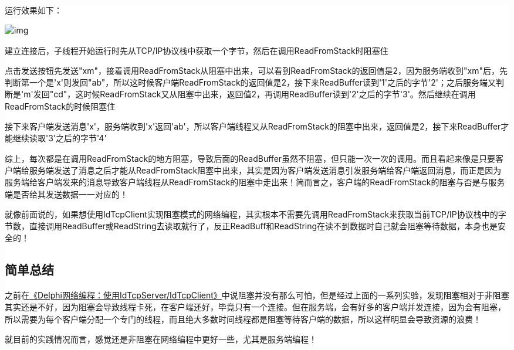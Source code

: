 ```
```

运行效果如下：

![img](../media/image/2016-10-11/32.png)

建立连接后，子线程开始运行时先从TCP/IP协议栈中获取一个字节，然后在调用ReadFromStack时阻塞住

点击发送按钮先发送"xm"，接着调用ReadFromStack从阻塞中出来，可以看到ReadFromStack的返回值是2，因为服务端收到"xm"后，先判断第一个是'x'则发回"ab"，所以这时候客户端ReadFromStack的返回值是2，接下来ReadBuffer读到'1'之后的字节'2'；之后服务端又判断是'm'发回"cd"，这时候ReadFromStack又从阻塞中出来，返回值2，再调用ReadBuffer读到'2'之后的字节'3'。然后继续在调用ReadFromStack的时候阻塞住

接下来客户端发送消息'x'，服务端收到'x'返回'ab'，所以客户端线程又从ReadFromStack的阻塞中出来，返回值是2，接下来ReadBuffer才能继续读取'3'之后的字节'4'

综上，每次都是在调用ReadFromStack的地方阻塞，导致后面的ReadBuffer虽然不阻塞，但只能一次一次的调用。而且看起来像是只要客户端给服务端发送了消息之后才能从ReadFromStack阻塞中出来，其实是因为客户端发送消息引发服务端给客户端返回消息，而正是因为服务端给客户端发来的消息导致客户端线程从ReadFromStack的阻塞中走出来！简而言之，客户端的ReadFromStack的阻塞与否是与服务端是否给其发送数据一一对应的！

就像前面说的，如果想使用IdTcpClient实现阻塞模式的网络编程，其实根本不需要先调用ReadFromStack来获取当前TCP/IP协议栈中的字节数，直接调用ReadBuffer或ReadString去读取就行了，反正ReadBuff和ReadString在读不到数据时自己就会阻塞等待数据，本身也是安全的！

## 简单总结

之前在[《Delphi网络编程：使用IdTcpServer/IdTcpClient》](http://www.xumenger.com/windows-delphi-socket-20160929/)中说阻塞并没有那么可怕，但是经过上面的一系列实验，发现阻塞相对于非阻塞其实还是不好，因为阻塞会导致线程卡死，在客户端还好，毕竟只有一个连接。但在服务端，会有好多的客户端并发连接，因为会有阻塞，所以需要为每个客户端分配一个专门的线程，而且绝大多数时间线程都是阻塞等待客户端的数据，所以这样明显会导致资源的浪费！

就目前的实践情况而言，感觉还是非阻塞在网络编程中更好一些，尤其是服务端编程！
